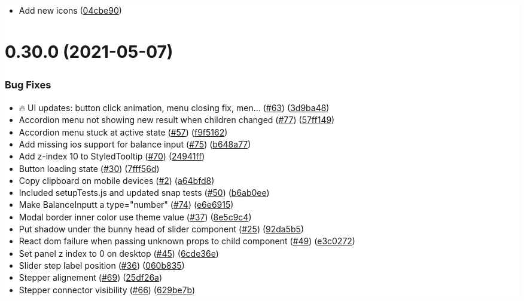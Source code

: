 * Add new icons ([04cbe90](https://github.com/miuramenswap/miuramen-toolkit/tree/master/packages/miuramen-uikit/commit/04cbe90e893ef7ed834edc1abd6bdb2e0ff23be2))





# 0.30.0 (2021-05-07)


### Bug Fixes

* :fire: UI updates: button click animation, menu closing fix, men… ([#63](https://github.com/miuramenswap/miuramen-toolkit/tree/master/packages/miuramen-uikit/issues/63)) ([3d9ba48](https://github.com/miuramenswap/miuramen-toolkit/tree/master/packages/miuramen-uikit/commit/3d9ba489f642939cfdf54d6939c0fdd7309ed86b))
* Accordion menu not showing new result when children changed ([#77](https://github.com/miuramenswap/miuramen-toolkit/tree/master/packages/miuramen-uikit/issues/77)) ([57ff149](https://github.com/miuramenswap/miuramen-toolkit/tree/master/packages/miuramen-uikit/commit/57ff1493987c0928d7d9f3cf04fc013331f65ab5))
* Accordion menu stuck at active state ([#57](https://github.com/miuramenswap/miuramen-toolkit/tree/master/packages/miuramen-uikit/issues/57)) ([f9f5162](https://github.com/miuramenswap/miuramen-toolkit/tree/master/packages/miuramen-uikit/commit/f9f5162f269a27b375943db4b87850c6d8998d3d))
* Add missing ios support for balance input ([#75](https://github.com/miuramenswap/miuramen-toolkit/tree/master/packages/miuramen-uikit/issues/75)) ([b648a77](https://github.com/miuramenswap/miuramen-toolkit/tree/master/packages/miuramen-uikit/commit/b648a77c9b7d7f0f818153688779f2254060ee88))
* Add z-index 10 to StyledTooltip ([#70](https://github.com/miuramenswap/miuramen-toolkit/tree/master/packages/miuramen-uikit/issues/70)) ([24941ff](https://github.com/miuramenswap/miuramen-toolkit/tree/master/packages/miuramen-uikit/commit/24941ff7234e4ad89a4fa0c10c85e2f73e8f72aa))
* Button loading state ([#30](https://github.com/miuramenswap/miuramen-toolkit/tree/master/packages/miuramen-uikit/issues/30)) ([7fff56d](https://github.com/miuramenswap/miuramen-toolkit/tree/master/packages/miuramen-uikit/commit/7fff56d022e06a911525f6163de1e4b5adfab9c7))
* Copy clipboard on mobile devices ([#2](https://github.com/miuramenswap/miuramen-toolkit/tree/master/packages/miuramen-uikit/issues/2)) ([a64bfd8](https://github.com/miuramenswap/miuramen-toolkit/tree/master/packages/miuramen-uikit/commit/a64bfd8b998f9ab9ee4daac9b42fa8c7a7eb53a7))
* Included setupTests.js and updated snap tests ([#50](https://github.com/miuramenswap/miuramen-toolkit/tree/master/packages/miuramen-uikit/issues/50)) ([b6ab0ee](https://github.com/miuramenswap/miuramen-toolkit/tree/master/packages/miuramen-uikit/commit/b6ab0ee48e82c8ac88b288e1f790e1c91babb93d))
* Make BalanceInputt a type="number" ([#74](https://github.com/miuramenswap/miuramen-toolkit/tree/master/packages/miuramen-uikit/issues/74)) ([e6e6915](https://github.com/miuramenswap/miuramen-toolkit/tree/master/packages/miuramen-uikit/commit/e6e69151a79c35f9c736b1fb996cebb99ce526fc))
* Modal border inner color use theme value ([#37](https://github.com/miuramenswap/miuramen-toolkit/tree/master/packages/miuramen-uikit/issues/37)) ([8e5c9c4](https://github.com/miuramenswap/miuramen-toolkit/tree/master/packages/miuramen-uikit/commit/8e5c9c409b38059f70f6746bc769f4eced009660))
* Put shadow under the bunny head of slider component ([#25](https://github.com/miuramenswap/miuramen-toolkit/tree/master/packages/miuramen-uikit/issues/25)) ([92da5b5](https://github.com/miuramenswap/miuramen-toolkit/tree/master/packages/miuramen-uikit/commit/92da5b5cf746c1a3e10d05c3e5344943a926d943))
* React dom failure when passing unknown props to child component ([#49](https://github.com/miuramenswap/miuramen-toolkit/tree/master/packages/miuramen-uikit/issues/49)) ([e3c0272](https://github.com/miuramenswap/miuramen-toolkit/tree/master/packages/miuramen-uikit/commit/e3c02729bb5c1391d6179a7da6c38bdee6f741bf))
* Set panel z index to 0 on desktop ([#45](https://github.com/miuramenswap/miuramen-toolkit/tree/master/packages/miuramen-uikit/issues/45)) ([6cde36e](https://github.com/miuramenswap/miuramen-toolkit/tree/master/packages/miuramen-uikit/commit/6cde36ee73b2075de85ef809bed3f959e46de6e2))
* Slider step label position ([#36](https://github.com/miuramenswap/miuramen-toolkit/tree/master/packages/miuramen-uikit/issues/36)) ([060b835](https://github.com/miuramenswap/miuramen-toolkit/tree/master/packages/miuramen-uikit/commit/060b835c68d67d83575f3f8783c2610133798aea))
* Stepper alignement ([#69](https://github.com/miuramenswap/miuramen-toolkit/tree/master/packages/miuramen-uikit/issues/69)) ([25df26a](https://github.com/miuramenswap/miuramen-toolkit/tree/master/packages/miuramen-uikit/commit/25df26a9c9e6668c4e0ccd8171df6f748b41dccf))
* Stepper connector visibility ([#66](https://github.com/miuramenswap/miuramen-toolkit/tree/master/packages/miuramen-uikit/issues/66)) ([629be7b](https://github.com/miuramenswap/miuramen-toolkit/tree/master/packages/miuramen-uikit/commit/629be7b33cc3c7d95499ca67b7a175a29f3f7225))